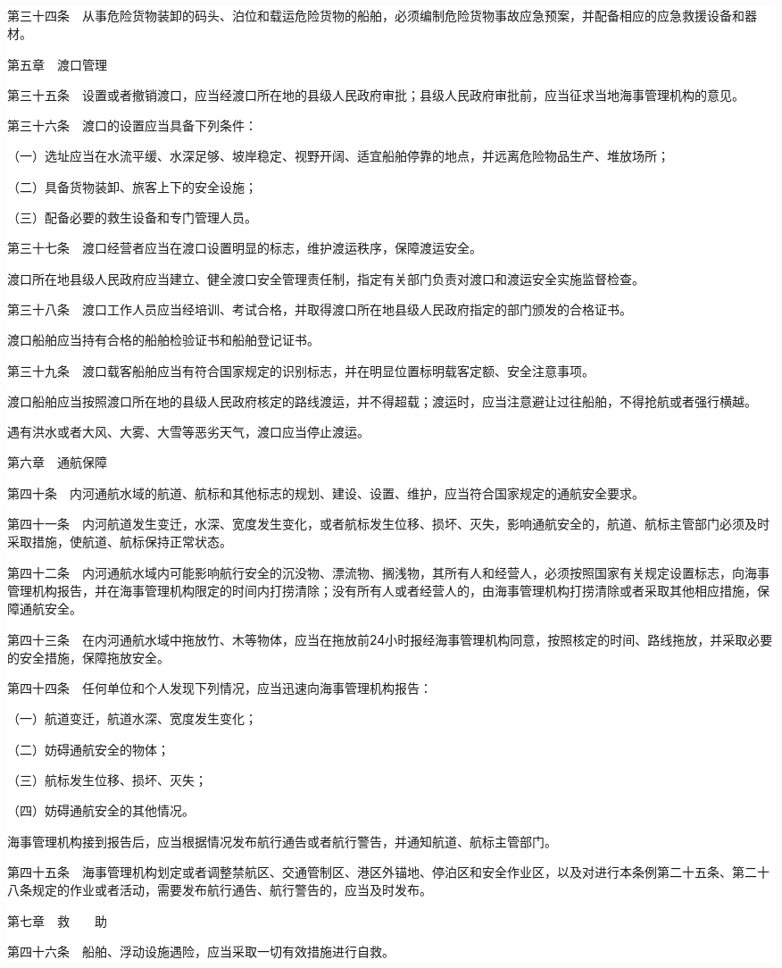 第三十四条　从事危险货物装卸的码头、泊位和载运危险货物的船舶，必须编制危险货物事故应急预案，并配备相应的应急救援设备和器材。



第五章　渡口管理



第三十五条　设置或者撤销渡口，应当经渡口所在地的县级人民政府审批；县级人民政府审批前，应当征求当地海事管理机构的意见。

第三十六条　渡口的设置应当具备下列条件：

（一）选址应当在水流平缓、水深足够、坡岸稳定、视野开阔、适宜船舶停靠的地点，并远离危险物品生产、堆放场所；

（二）具备货物装卸、旅客上下的安全设施；

（三）配备必要的救生设备和专门管理人员。

第三十七条　渡口经营者应当在渡口设置明显的标志，维护渡运秩序，保障渡运安全。

渡口所在地县级人民政府应当建立、健全渡口安全管理责任制，指定有关部门负责对渡口和渡运安全实施监督检查。

第三十八条　渡口工作人员应当经培训、考试合格，并取得渡口所在地县级人民政府指定的部门颁发的合格证书。

渡口船舶应当持有合格的船舶检验证书和船舶登记证书。

第三十九条　渡口载客船舶应当有符合国家规定的识别标志，并在明显位置标明载客定额、安全注意事项。

渡口船舶应当按照渡口所在地的县级人民政府核定的路线渡运，并不得超载；渡运时，应当注意避让过往船舶，不得抢航或者强行横越。

遇有洪水或者大风、大雾、大雪等恶劣天气，渡口应当停止渡运。



第六章　通航保障



第四十条　内河通航水域的航道、航标和其他标志的规划、建设、设置、维护，应当符合国家规定的通航安全要求。

第四十一条　内河航道发生变迁，水深、宽度发生变化，或者航标发生位移、损坏、灭失，影响通航安全的，航道、航标主管部门必须及时采取措施，使航道、航标保持正常状态。

第四十二条　内河通航水域内可能影响航行安全的沉没物、漂流物、搁浅物，其所有人和经营人，必须按照国家有关规定设置标志，向海事管理机构报告，并在海事管理机构限定的时间内打捞清除；没有所有人或者经营人的，由海事管理机构打捞清除或者采取其他相应措施，保障通航安全。

第四十三条　在内河通航水域中拖放竹、木等物体，应当在拖放前24小时报经海事管理机构同意，按照核定的时间、路线拖放，并采取必要的安全措施，保障拖放安全。

第四十四条　任何单位和个人发现下列情况，应当迅速向海事管理机构报告：

（一）航道变迁，航道水深、宽度发生变化；

（二）妨碍通航安全的物体；

（三）航标发生位移、损坏、灭失；

（四）妨碍通航安全的其他情况。

海事管理机构接到报告后，应当根据情况发布航行通告或者航行警告，并通知航道、航标主管部门。

第四十五条　海事管理机构划定或者调整禁航区、交通管制区、港区外锚地、停泊区和安全作业区，以及对进行本条例第二十五条、第二十八条规定的作业或者活动，需要发布航行通告、航行警告的，应当及时发布。



第七章　救　　助



第四十六条　船舶、浮动设施遇险，应当采取一切有效措施进行自救。
